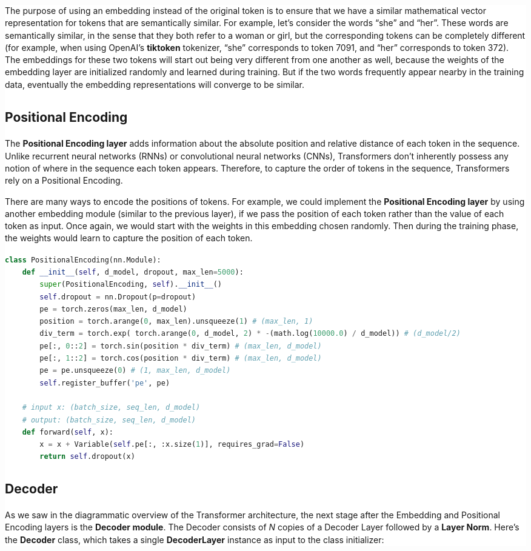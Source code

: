The purpose of using an embedding instead of the original token is to ensure that we have a similar mathematical vector representation for tokens that are semantically similar. For example, let’s consider the words “she” and “her”. These words are semantically similar, in the sense that they both refer to a woman or girl, but the corresponding tokens can be completely different (for example, when using OpenAI’s **tiktoken** tokenizer, “she” corresponds to token 7091, and “her” corresponds to token 372). The embeddings for these two tokens will start out being very different from one another as well, because the weights of the embedding layer are initialized randomly and learned during training. But if the two words frequently appear nearby in the training data, eventually the embedding representations will converge to be similar.

## Positional Encoding

The **Positional Encoding layer** adds information about the absolute position and relative distance of each token in the sequence. Unlike recurrent neural networks (RNNs) or convolutional neural networks (CNNs), Transformers don’t inherently possess any notion of where in the sequence each token appears. Therefore, to capture the order of tokens in the sequence, Transformers rely on a Positional Encoding.

There are many ways to encode the positions of tokens. For example, we could implement the **Positional Encoding layer** by using another embedding module (similar to the previous layer), if we pass the position of each token rather than the value of each token as input. Once again, we would start with the weights in this embedding chosen randomly. Then during the training phase, the weights would learn to capture the position of each token.

```python
class PositionalEncoding(nn.Module):
	def __init__(self, d_model, dropout, max_len=5000):
		super(PositionalEncoding, self).__init__()
		self.dropout = nn.Dropout(p=dropout)
		pe = torch.zeros(max_len, d_model) 
		position = torch.arange(0, max_len).unsqueeze(1) # (max_len, 1) 
		div_term = torch.exp( torch.arange(0, d_model, 2) * -(math.log(10000.0) / d_model)) # (d_model/2) 
		pe[:, 0::2] = torch.sin(position * div_term) # (max_len, d_model)
		pe[:, 1::2] = torch.cos(position * div_term) # (max_len, d_model)
		pe = pe.unsqueeze(0) # (1, max_len, d_model)
		self.register_buffer('pe', pe)
	 
	# input x: (batch_size, seq_len, d_model) 
	# output: (batch_size, seq_len, d_model) 
	def forward(self, x):
		x = x + Variable(self.pe[:, :x.size(1)], requires_grad=False) 
		return self.dropout(x)
```

## Decoder

As we saw in the diagrammatic overview of the Transformer architecture, the next stage after the Embedding and Positional Encoding layers is the **Decoder module**. The Decoder consists of _N_ copies of a Decoder Layer followed by a **Layer Norm**. Here’s the **Decoder** class, which takes a single **DecoderLayer** instance as input to the class initializer:
